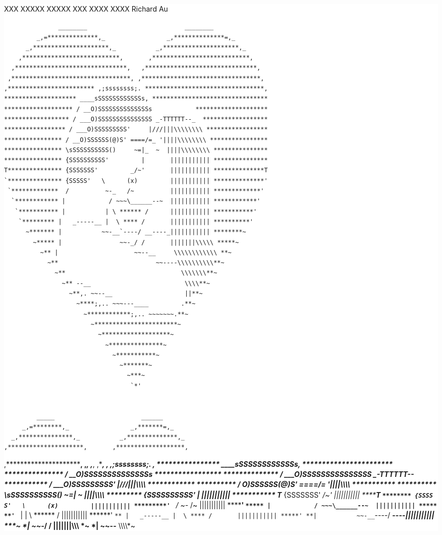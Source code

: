   XXX                  XXXXX            XXXXX                  XXX
                        XXXX            XXXX
                                                  Richard Au

                   ________                           ________
             _,=**************,_                 _,**************=,_
          _,*********************,_           _,*********************,_
        ,***************************,       ,***************************,
      ,*******************************,   ,*******************************,
     ,*********************************, ,*********************************,
    ,************************ ,;ssssssss;. *********************************,
    ******************** ____sSSSSSSSSSSSSs, ********************************
    ******************* / __O)SSSSSSSSSSSSSSs            ********************
    ****************** / ___O)SSSSSSSSSSSSSSS _-TTTTTT--_  ******************
    ***************** / ___O)SSSSSSSSS'     |///|||\\\\\\\\ *****************
    **************** / __O)SSSSSS(@)S' ====/=_ '||||\\\\\\\\ ****************
    **************** \sSSSSSSSSSS()     ~=|_  ~  ||||\\\\\\\\ ***************
    **************** {SSSSSSSSSS'         |       ||||||||||| ***************
    T*************** {SSSSSSS'         _/~'       ||||||||||| **************T
    `*************** {SSSSS'   \      (x)         ||||||||||| **************'
     `*************  /          ~-_   /~          ||||||||||| *************'
      `************ |            / ~~~\______--~  ||||||||||| ************'
       `*********** |           | \ ****** /      ||||||||||| ***********'
        `********* |   _-----__ |  \ **** /       ||||||||||| **********'
          ~******* |           ~~-__`----/ __----_||||||||||| ********~
            ~***** |                ~~-_/ /       |||||||\\\\\ *****~
              ~** |                     ~~--__     \\\\\\\\\\\\ **~
                ~**                           ~~----\\\\\\\\\\**~
                  ~**                                \\\\\\\**~
                    ~** --__                          \\\\**~
                      ~**,. ~~--__                    ||**~
                        ~****;,.. ~~~---____         .**~
                          ~************;,.. ~~~~~~~.**~
                            ~***********************~
                              ~*******************~
                                ~***************~
                                  ~***********~
                                    ~*******~
                                      ~***~
                                       `*'


             _____                        ______
         _,=********,_                 _,*******=,_
      _,***************,_           _,**************,_
    ,*********************,       ,*******************,
  ,*************************,   ,***********************,
 ,***************************, ,**************************,
,****************** ,;ssssssss;. **************************,
**************** ____sSSSSSSSSSSSSs, ***********************
*************** / __O)SSSSSSSSSSSSSSs       *****************
************** / ___O)SSSSSSSSSSSSSSS _-TTTTTT--**************
*********** / ___O)SSSSSSSSS'     |///|||\\\\\\\\ ************
********** / __O)SSSSSS(@)S' ====/=_ '||||\\\\\\\\ ***********
********** \sSSSSSSSSSS()     ~=|_  ~  ||||\\\\\\\\***********
********* {SSSSSSSSSS'         |       ||||||||||| ***********
T******** {SSSSSSS'         _/~'       ||||||||||| **********T
`******** {SSSSS'   \      (x)         ||||||||||| *********'
 `******  /          ~-_   /~          ||||||||||| ********'
  `***** |            / ~~~\______--~  ||||||||||| *******'
   `**** |           | \ ****** /      ||||||||||| ******'
    `** |   _-----__ |  \ **** /       ||||||||||| *****'
      **|           ~~-__`----/ __----_||||||||||| ***~
       *|                ~~-_/ /       |||||||\\\\\ *~
        *|                     ~~--__     \\\\\\\\\*~